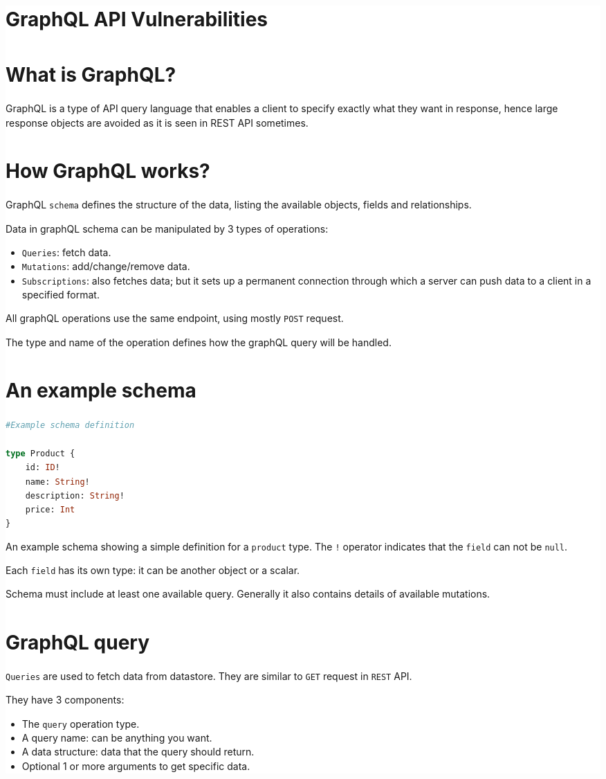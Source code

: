 # GraphQL API Vulnerabilities

# What is GraphQL?

GraphQL is a type of API query language that enables a client to specify exactly what they want in response, hence large response objects are avoided as it is seen in REST API sometimes.

# How GraphQL works?

GraphQL `schema` defines the structure of the data, listing the available objects, fields and relationships.

Data in graphQL schema can be manipulated by 3 types of operations:

- `Queries`: fetch data.
- `Mutations`: add/change/remove data.
- `Subscriptions`: also fetches data; but it sets up a permanent connection through which a server can push data to a client in a specified format.

All graphQL operations use the same endpoint, using mostly `POST` request.

The type and name of the operation defines how the graphQL query will be handled.

# An example schema

```graphql
#Example schema definition

type Product {
	id: ID!
	name: String!
	description: String!
	price: Int
}
```

An example schema showing a simple definition for a `product` type. The `!` operator indicates that the `field` can not be `null`.

Each `field` has its own type: it can be another object or a scalar.

Schema must include at least one available query. Generally it also contains details of available mutations.

# GraphQL query

`Queries` are used to fetch data from datastore. They are similar to `GET` request in `REST` API.

They have 3 components:

- The `query` operation type.
- A query name: can be anything you want.
- A data structure: data that the query should return.
- Optional 1 or more arguments to get specific data.
